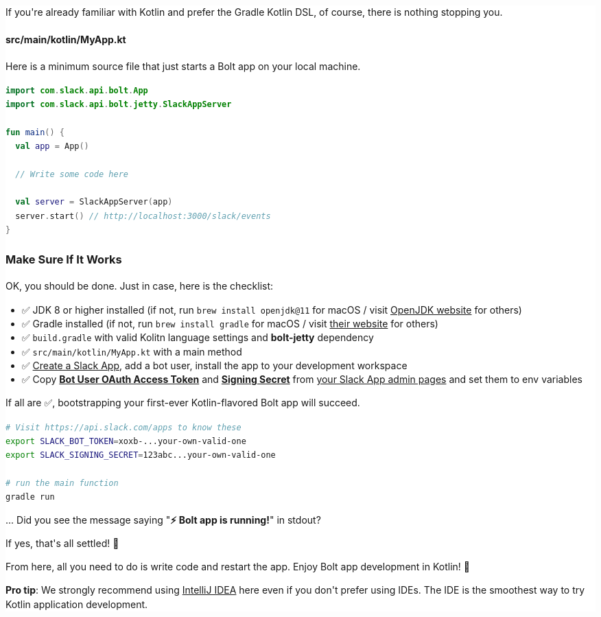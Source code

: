 If you're already familiar with Kotlin and prefer the Gradle Kotlin DSL, of course, there is nothing stopping you.

#### src/main/kotlin/MyApp.kt

Here is a minimum source file that just starts a Bolt app on your local machine.

```kotlin
import com.slack.api.bolt.App
import com.slack.api.bolt.jetty.SlackAppServer

fun main() {
  val app = App()

  // Write some code here

  val server = SlackAppServer(app)
  server.start() // http://localhost:3000/slack/events
}
```

### Make Sure If It Works

OK, you should be done. Just in case, here is the checklist:

* ✅ JDK 8 or higher installed (if not, run `brew install openjdk@11` for macOS / visit [OpenJDK website](https://openjdk.java.net/install/) for others)
* ✅ Gradle installed (if not, run `brew install gradle` for macOS / visit [their website](https://gradle.org/) for others)
* ✅ `build.gradle` with valid Kolitn language settings and **bolt-jetty** dependency
* ✅ `src/main/kotlin/MyApp.kt` with a main method
* ✅ [Create a Slack App](https://api.slack.com/apps), add a bot user, install the app to your development workspace
* ✅ Copy [**Bot User OAuth Access Token**](https://api.slack.com/docs/token-types#bot) and [**Signing Secret**](https://api.slack.com/docs/verifying-requests-from-slack) from [your Slack App admin pages](https://api.slack.com/apps) and set them to env variables

If all are ✅, bootstrapping your first-ever Kotlin-flavored Bolt app will succeed.

```bash
# Visit https://api.slack.com/apps to know these
export SLACK_BOT_TOKEN=xoxb-...your-own-valid-one
export SLACK_SIGNING_SECRET=123abc...your-own-valid-one

# run the main function
gradle run
```

... Did you see the message saying "**⚡️ Bolt app is running!**" in stdout?

If yes, that's all settled! 🎉

From here, all you need to do is write code and restart the app. Enjoy Bolt app development in Kotlin! 👋

**Pro tip**: We strongly recommend using [IntelliJ IDEA](https://www.jetbrains.com/idea/) here even if you don't prefer using IDEs. The IDE is the smoothest way to try Kotlin application development.
